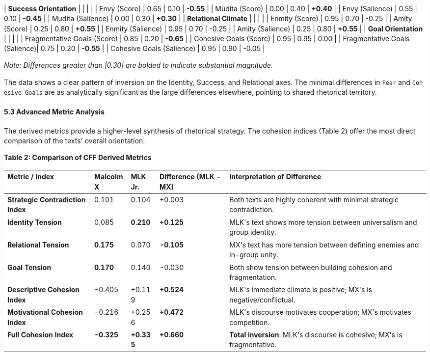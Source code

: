 | **Success Orientation** | | | |
| Envy (Score) | 0.65 | 0.10 | **-0.55** |
| Mudita (Score) | 0.00 | 0.40 | **+0.40** |
| Envy (Salience) | 0.55 | 0.10 | **-0.45** |
| Mudita (Salience) | 0.00 | 0.30 | **+0.30** |
| **Relational Climate** | | | |
| Enmity (Score) | 0.95 | 0.70 | -0.25 |
| Amity (Score) | 0.25 | 0.80 | **+0.55** |
| Enmity (Salience) | 0.95 | 0.70 | -0.25 |
| Amity (Salience) | 0.25 | 0.80 | **+0.55** |
| **Goal Orientation** | | | |
| Fragmentative Goals (Score) | 0.85 | 0.20 | **-0.65** |
| Cohesive Goals (Score) | 0.95 | 0.95 | 0.00 |
| Fragmentative Goals (Salience)| 0.75 | 0.20 | **-0.55** |
| Cohesive Goals (Salience) | 0.95 | 0.90 | -0.05 |

*Note: Differences greater than |0.30| are bolded to indicate substantial magnitude.*

The data shows a clear pattern of inversion on the Identity, Success, and Relational axes. The minimal differences in `Fear` and `Cohesive Goals` are as analytically significant as the large differences elsewhere, pointing to shared rhetorical territory.

#### 5.3 Advanced Metric Analysis
The derived metrics provide a higher-level synthesis of rhetorical strategy. The cohesion indices (Table 2) offer the most direct comparison of the texts' overall orientation.

**Table 2: Comparison of CFF Derived Metrics**

| Metric / Index | Malcolm X | MLK Jr. | Difference (MLK - MX) | Interpretation of Difference |
| :--- | :--- | :--- | :--- | :--- |
| **Strategic Contradiction Index** | 0.101 | 0.104 | +0.003 | Both texts are highly coherent with minimal strategic contradiction. |
| **Identity Tension** | 0.085 | **0.210** | **+0.125** | MLK's text shows more tension between universalism and group identity. |
| **Relational Tension** | **0.175** | 0.070 | **-0.105** | MX's text has more tension between defining enemies and in-group unity. |
| **Goal Tension** | **0.170** | 0.140 | -0.030 | Both show tension between building cohesion and fragmentation. |
| **Descriptive Cohesion Index** | -0.405 | +0.119 | **+0.524** | MLK's immediate climate is positive; MX's is negative/conflictual. |
| **Motivational Cohesion Index** | -0.216 | +0.256 | **+0.472** | MLK's discourse motivates cooperation; MX's motivates competition. |
| **Full Cohesion Index** | **-0.325**| **+0.335**| **+0.660** | **Total inversion**: MLK's discourse is cohesive; MX's is fragmentative. |
